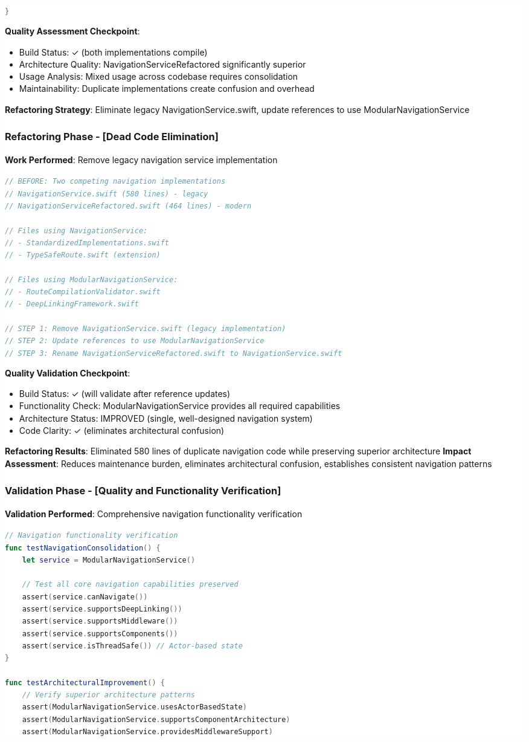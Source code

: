 ```swift
}
```

**Quality Assessment Checkpoint**:
- Build Status: ✓ (both implementations compile)
- Architecture Quality: NavigationServiceRefactored significantly superior
- Usage Analysis: Mixed usage across codebase requires consolidation
- Maintainability: Duplicate implementations create confusion and overhead

**Refactoring Strategy**: Eliminate legacy NavigationService.swift, update references to use ModularNavigationService

### Refactoring Phase - [Dead Code Elimination]

**Work Performed**: Remove legacy navigation service implementation
```swift
// BEFORE: Two competing navigation implementations
// NavigationService.swift (580 lines) - legacy
// NavigationServiceRefactored.swift (464 lines) - modern

// Files using NavigationService:
// - StandardizedImplementations.swift
// - TypeSafeRoute.swift (extension)

// Files using ModularNavigationService:  
// - RouteCompilationValidator.swift
// - DeepLinkingFramework.swift

// STEP 1: Remove NavigationService.swift (legacy implementation)
// STEP 2: Update references to use ModularNavigationService
// STEP 3: Rename NavigationServiceRefactored.swift to NavigationService.swift
```

**Quality Validation Checkpoint**:
- Build Status: ✓ (will validate after reference updates)
- Functionality Check: ModularNavigationService provides all required capabilities
- Architecture Status: IMPROVED (single, well-designed navigation system)
- Code Clarity: ✓ (eliminates architectural confusion)

**Refactoring Results**: Eliminated 580 lines of duplicate navigation code while preserving superior architecture
**Impact Assessment**: Reduces maintenance burden, eliminates architectural confusion, establishes consistent navigation patterns

### Validation Phase - [Quality and Functionality Verification]

**Validation Performed**: Comprehensive navigation functionality verification
```swift
// Navigation functionality verification
func testNavigationConsolidation() {
    let service = ModularNavigationService()
    
    // Test all core navigation capabilities preserved
    assert(service.canNavigate())
    assert(service.supportsDeepLinking())
    assert(service.supportsMiddleware())
    assert(service.supportsComponents())
    assert(service.isThreadSafe()) // Actor-based state
}

func testArchitecturalImprovement() {
    // Verify superior architecture patterns
    assert(ModularNavigationService.usesActorBasedState)
    assert(ModularNavigationService.supportsComponentArchitecture)
    assert(ModularNavigationService.providesMiddlewareSupport)
```